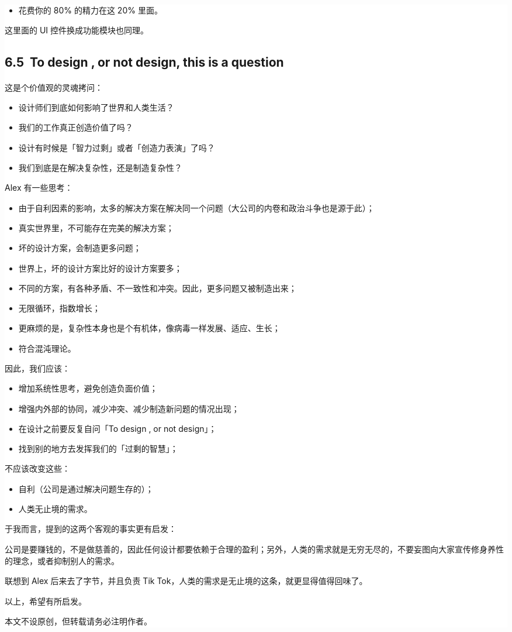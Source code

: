 -   花费你的 80% 的精力在这 20% 里面。
    

这里面的 UI 控件换成功能模块也同理。  

## 6.5  To design , or not design, this is a question  

这是个价值观的灵魂拷问：

-   设计师们到底如何影响了世界和人类生活？
    
-   我们的工作真正创造价值了吗？
    
-   设计有时候是「智力过剩」或者「创造力表演」了吗？
    
-   我们到底是在解决复杂性，还是制造复杂性？


Alex 有一些思考：

-   由于自利因素的影响，太多的解决方案在解决同一个问题（大公司的内卷和政治斗争也是源于此）；
    
-   真实世界里，不可能存在完美的解决方案；
    
-   坏的设计方案，会制造更多问题；
    
-   世界上，坏的设计方案比好的设计方案要多；
    
-   不同的方案，有各种矛盾、不一致性和冲突。因此，更多问题又被制造出来；
    
-   无限循环，指数增长；
    
-   更麻烦的是，复杂性本身也是个有机体，像病毒一样发展、适应、生长；
    
-   符合混沌理论。  


因此，我们应该：

-   增加系统性思考，避免创造负面价值；
    
-   增强内外部的协同，减少冲突、减少制造新问题的情况出现；
    
-   在设计之前要反复自问「To design , or not design」；
    
-   找到别的地方去发挥我们的「过剩的智慧」；


不应该改变这些：  

-   自利（公司是通过解决问题生存的）；
    
-   人类无止境的需求。


于我而言，提到的这两个客观的事实更有启发：

公司是要赚钱的，不是做慈善的，因此任何设计都要依赖于合理的盈利；另外，人类的需求就是无穷无尽的，不要妄图向大家宣传修身养性的理念，或者抑制别人的需求。

联想到 Alex 后来去了字节，并且负责 Tik Tok，人类的需求是无止境的这条，就更显得值得回味了。

以上，希望有所启发。

本文不设原创，但转载请务必注明作者。

